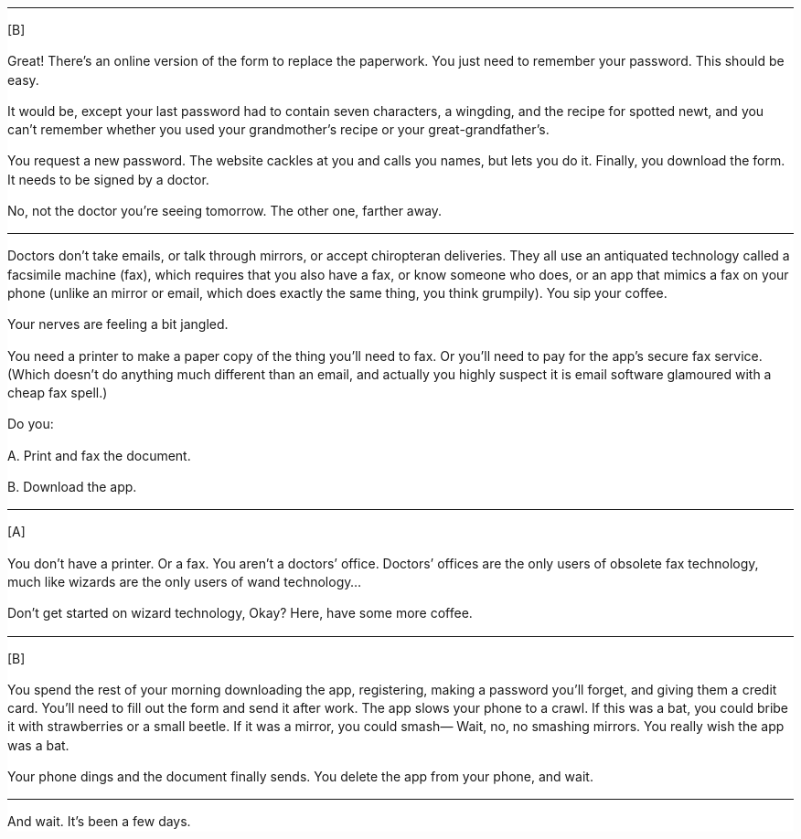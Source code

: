----

[B]

Great! There’s an online version of the form to replace the paperwork. You just need to remember your password. This should be easy.

It would be, except your last password had to contain seven characters, a wingding, and the recipe for spotted newt, and you can’t remember whether you used your grandmother’s recipe or your great-grandfather’s.

You request a new password. The website cackles at you and calls you names, but lets you do it. Finally, you download the form. It needs to be signed by a doctor.

No, not the doctor you’re seeing tomorrow. The other one, farther away.

----

Doctors don’t take emails, or talk through mirrors, or accept chiropteran deliveries. They all use an antiquated technology called a facsimile machine (fax), which requires that you also have a fax, or know someone who does, or an app that mimics a fax on your phone (unlike an mirror or email, which does exactly the same thing, you think grumpily). You sip your coffee.

Your nerves are feeling a bit jangled.

You need a printer to make a paper copy of the thing you’ll need to fax. Or you’ll need to pay for the app’s secure fax service. (Which doesn’t do anything much different than an email, and actually you highly suspect it is email software glamoured with a cheap fax spell.)

Do you:

A. Print and fax the document.

B. Download the app.

----

[A]

You don’t have a printer. Or a fax. You aren’t a doctors’ office. Doctors’ offices are the only users of obsolete fax technology, much like wizards are the only users of wand technology…

Don’t get started on wizard technology, Okay? Here, have some more coffee.

----

[B]

You spend the rest of your morning downloading the app, registering, making a password you’ll forget, and giving them a credit card. You’ll need to fill out the form and send it after work. The app slows your phone to a crawl. If this was a bat, you could bribe it with strawberries or a small beetle. If it was a mirror, you could smash— Wait, no, no smashing mirrors. You really wish the app was a bat.

Your phone dings and the document finally sends. You delete the app from your phone, and wait.

----

And wait. It’s been a few days.
